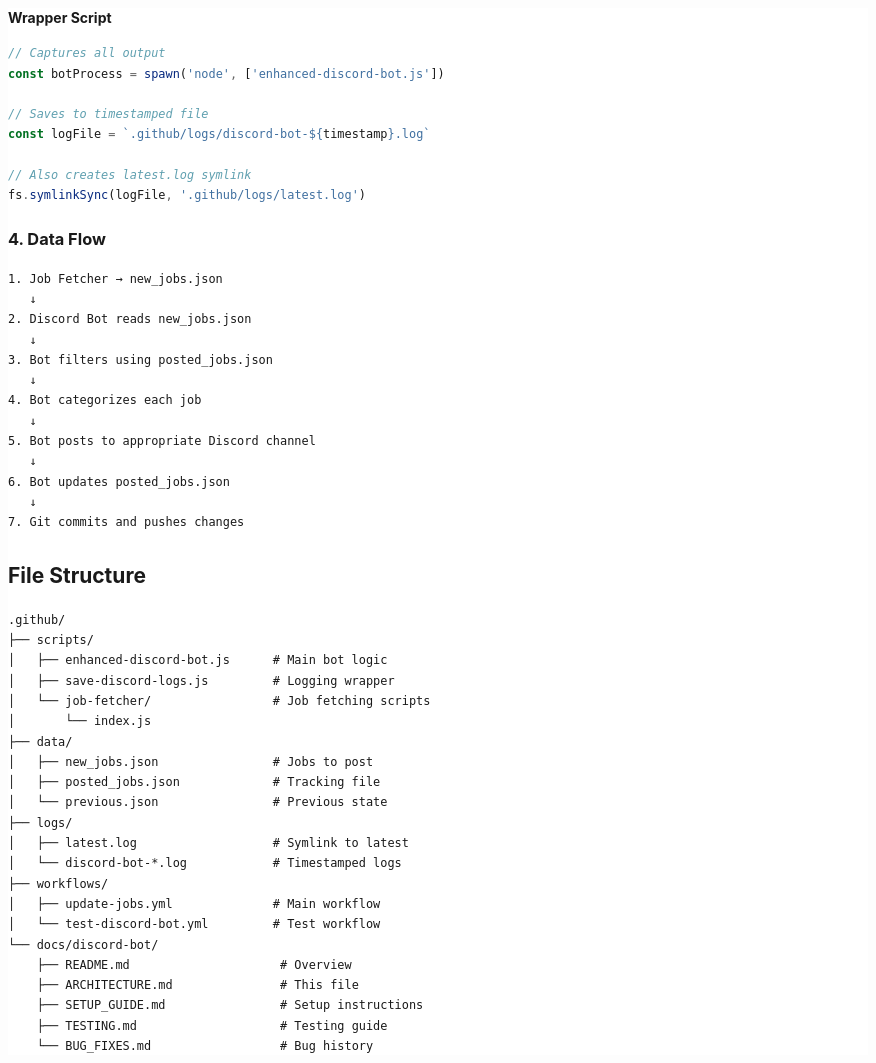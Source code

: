**Wrapper Script**
```javascript
// Captures all output
const botProcess = spawn('node', ['enhanced-discord-bot.js'])

// Saves to timestamped file
const logFile = `.github/logs/discord-bot-${timestamp}.log`

// Also creates latest.log symlink
fs.symlinkSync(logFile, '.github/logs/latest.log')
```

### 4. Data Flow

```
1. Job Fetcher → new_jobs.json
   ↓
2. Discord Bot reads new_jobs.json
   ↓
3. Bot filters using posted_jobs.json
   ↓
4. Bot categorizes each job
   ↓
5. Bot posts to appropriate Discord channel
   ↓
6. Bot updates posted_jobs.json
   ↓
7. Git commits and pushes changes
```

## File Structure

```
.github/
├── scripts/
│   ├── enhanced-discord-bot.js      # Main bot logic
│   ├── save-discord-logs.js         # Logging wrapper
│   └── job-fetcher/                 # Job fetching scripts
│       └── index.js
├── data/
│   ├── new_jobs.json                # Jobs to post
│   ├── posted_jobs.json             # Tracking file
│   └── previous.json                # Previous state
├── logs/
│   ├── latest.log                   # Symlink to latest
│   └── discord-bot-*.log            # Timestamped logs
├── workflows/
│   ├── update-jobs.yml              # Main workflow
│   └── test-discord-bot.yml         # Test workflow
└── docs/discord-bot/
    ├── README.md                     # Overview
    ├── ARCHITECTURE.md               # This file
    ├── SETUP_GUIDE.md                # Setup instructions
    ├── TESTING.md                    # Testing guide
    └── BUG_FIXES.md                  # Bug history
```
